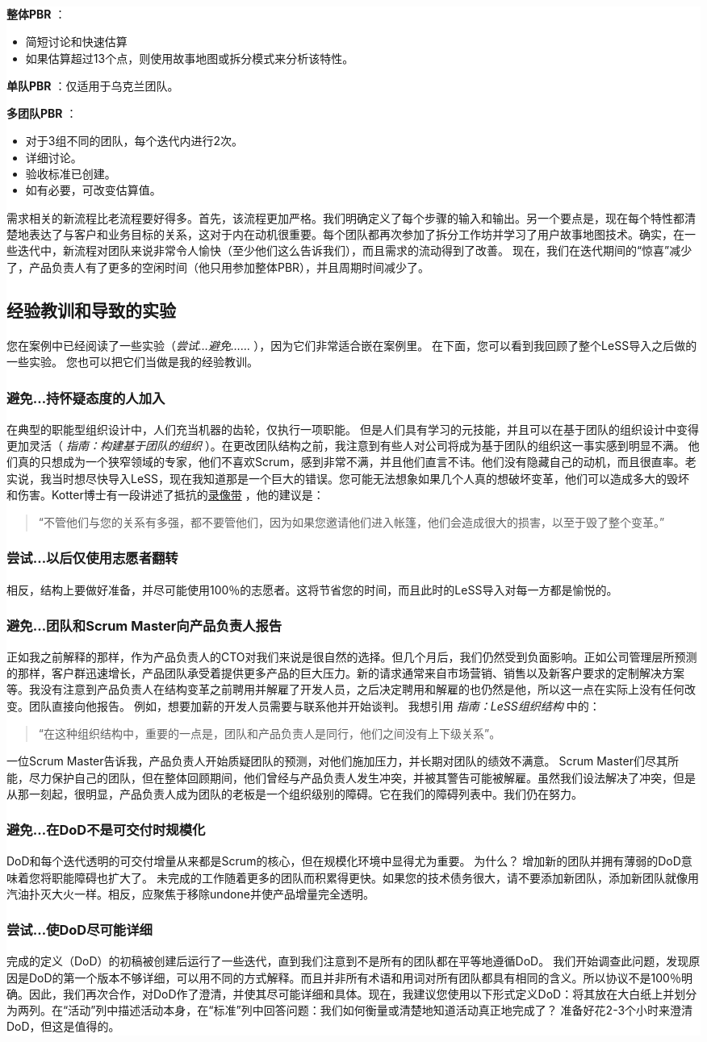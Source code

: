 
**整体PBR** ：

* 简短讨论和快速估算
* 如果估算超过13个点，则使用故事地图或拆分模式来分析该特性。

**单队PBR** ：仅适用于乌克兰团队。

**多团队PBR** ：

* 对于3组不同的团队，每个迭代内进行2次。
* 详细讨论。
* 验收标准已创建。
* 如有必要，可改变估算值。

需求相关的新流程比老流程要好得多。首先，该流程更加严格。我们明确定义了每个步骤的输入和输出。另一个要点是，现在每个特性都清楚地表达了与客户和业务目标的关系，这对于内在动机很重要。每个团队都再次参加了拆分工作坊并学习了用户故事地图技术。确实，在一些迭代中，新流程对团队来说非常令人愉快（至少他们这么告诉我们），而且需求的流动得到了改善。 现在，我们在迭代期间的“惊喜”减少了，产品负责人有了更多的空闲时间（他只用参加整体PBR），并且周期时间减少了。

## 经验教训和导致的实验

您在案例中已经阅读了一些实验（*尝试…避免……* ），因为它们非常适合嵌在案例里。 在下面，您可以看到我回顾了整个LeSS导入之后做的一些实验。 您也可以把它们当做是我的经验教训。

### 避免…持怀疑态度的人加入

在典型的职能型组织设计中，人们充当机器的齿轮，仅执行一项职能。 但是人们具有学习的元技能，并且可以在基于团队的组织设计中变得更加灵活（ *指南：构建基于团队的组织* ）。在更改团队结构之前，我注意到有些人对公司将成为基于团队的组织这一事实感到明显不满。 他们真的只想成为一个狭窄领域的专家，他们不喜欢Scrum，感到非常不满，并且他们直言不讳。他们没有隐藏自己的动机，而且很直率。老实说，我当时想尽快导入LeSS，现在我知道那是一个巨大的错误。您可能无法想象如果几个人真的想破坏变革，他们可以造成多大的毁坏和伤害。Kotter博士有一段讲述了抵抗的[录像带](https://www.youtube.com/watch?v=Wdroj6F3VlQ) ，他的建议是：

> “不管他们与您的关系有多强，都不要管他们，因为如果您邀请他们进入帐篷，他们会造成很大的损害，以至于毁了整个变革。”

### 尝试…以后仅使用志愿者翻转

相反，结构上要做好准备，并尽可能使用100％的志愿者。这将节省您的时间，而且此时的LeSS导入对每一方都是愉悦的。


### 避免…团队和Scrum Master向产品负责人报告

正如我之前解释的那样，作为产品负责人的CTO对我们来说是很自然的选择。但几个月后，我们仍然受到负面影响。正如公司管理层所预测的那样，客户群迅速增长，产品团队承受着提供更多产品的巨大压力。新的请求通常来自市场营销、销售以及新客户要求的定制解决方案等。我没有注意到产品负责人在结构变革之前聘用并解雇了开发人员，之后决定聘用和解雇的也仍然是他，所以这一点在实际上没有任何改变。团队直接向他报告。 例如，想要加薪的开发人员需要与联系他并开始谈判。 我想引用 *指南：LeSS组织结构* 中的：

> “在这种组织结构中，重要的一点是，团队和产品负责人是同行，他们之间没有上下级关系”。

一位Scrum Master告诉我，产品负责人开始质疑团队的预测，对他们施加压力，并长期对团队的绩效不满意。 Scrum Master们尽其所能，尽力保护自己的团队，但在整体回顾期间，他们曾经与产品负责人发生冲突，并被其警告可能被解雇。虽然我们设法解决了冲突，但是从那一刻起，很明显，产品负责人成为团队的老板是一个组织级别的障碍。它在我们的障碍列表中。我们仍在努力。

### 避免…在DoD不是可交付时规模化

DoD和每个迭代透明的可交付增量从来都是Scrum的核心，但在规模化环境中显得尤为重要。 为什么？ 增加新的团队并拥有薄弱的DoD意味着您将职能障碍也扩大了。 未完成的工作随着更多的团队而积累得更快。如果您的技术债务很大，请不要添加新团队，添加新团队就像用汽油扑灭大火一样。相反，应聚焦于移除undone并使产品增量完全透明。

### 尝试…使DoD尽可能详细

完成的定义（DoD）的初稿被创建后运行了一些迭代，直到我们注意到不是所有的团队都在平等地遵循DoD。 我们开始调查此问题，发现原因是DoD的第一个版本不够详细，可以用不同的方式解释。而且并非所有术语和用词对所有团队都具有相同的含义。所以协议不是100％明确。因此，我们再次合作，对DoD作了澄清，并使其尽可能详细和具体。现在，我建议您使用以下形式定义DoD：将其放在大白纸上并划分为两列。在“活动”列中描述活动本身，在“标准”列中回答问题：我们如何衡量或清楚地知道活动真正地完成了？ 准备好花2-3个小时来澄清DoD，但这是值得的。
